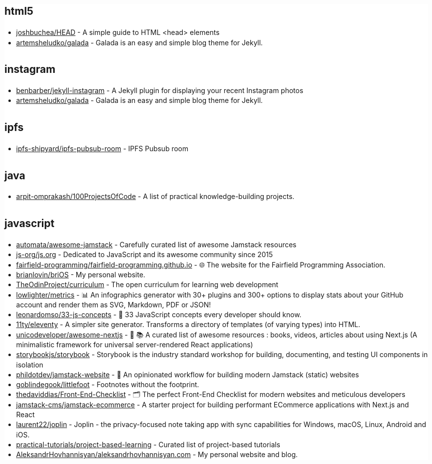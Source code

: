 ## html5 

- [joshbuchea/HEAD](https://github.com/joshbuchea/HEAD) - A simple guide to HTML &lt;head&gt; elements
- [artemsheludko/galada](https://github.com/artemsheludko/galada) - Galada is an easy and simple blog theme for Jekyll.

## instagram 

- [benbarber/jekyll-instagram](https://github.com/benbarber/jekyll-instagram) - A Jekyll plugin for displaying your recent Instagram photos
- [artemsheludko/galada](https://github.com/artemsheludko/galada) - Galada is an easy and simple blog theme for Jekyll.

## ipfs 

- [ipfs-shipyard/ipfs-pubsub-room](https://github.com/ipfs-shipyard/ipfs-pubsub-room) - IPFS Pubsub room

## java 

- [arpit-omprakash/100ProjectsOfCode](https://github.com/arpit-omprakash/100ProjectsOfCode) - A list of practical knowledge-building projects.

## javascript 

- [automata/awesome-jamstack](https://github.com/automata/awesome-jamstack) - Carefully curated list of awesome Jamstack resources
- [js-org/js.org](https://github.com/js-org/js.org) - Dedicated to JavaScript and its awesome community since 2015
- [fairfield-programming/fairfield-programming.github.io](https://github.com/fairfield-programming/fairfield-programming.github.io) - 🌐 The website for the Fairfield Programming Association.
- [brianlovin/briOS](https://github.com/brianlovin/briOS) - My personal website.
- [TheOdinProject/curriculum](https://github.com/TheOdinProject/curriculum) - The open curriculum for learning web development
- [lowlighter/metrics](https://github.com/lowlighter/metrics) - 📊 An infographics generator with 30+ plugins and 300+ options to display stats about your GitHub account and render them as SVG, Markdown, PDF or JSON!
- [leonardomso/33-js-concepts](https://github.com/leonardomso/33-js-concepts) - 📜 33 JavaScript concepts every developer should know.
- [11ty/eleventy](https://github.com/11ty/eleventy) - A simpler site generator. Transforms a directory of templates (of varying types) into HTML.
- [unicodeveloper/awesome-nextjs](https://github.com/unicodeveloper/awesome-nextjs) - :notebook_with_decorative_cover: :books: A curated list of awesome resources : books, videos, articles about using Next.js (A minimalistic framework for universal server-rendered React applications)
- [storybookjs/storybook](https://github.com/storybookjs/storybook) - Storybook is the industry standard workshop for building, documenting, and testing UI components in isolation
- [phildotdev/jamstack-website](https://github.com/phildotdev/jamstack-website) - 📖   An opinionated workflow for building modern Jamstack (static) websites
- [goblindegook/littlefoot](https://github.com/goblindegook/littlefoot) - Footnotes without the footprint.
- [thedaviddias/Front-End-Checklist](https://github.com/thedaviddias/Front-End-Checklist) - 🗂 The perfect Front-End Checklist for modern websites and meticulous developers
- [jamstack-cms/jamstack-ecommerce](https://github.com/jamstack-cms/jamstack-ecommerce) - A starter project for building performant ECommerce applications with Next.js and React
- [laurent22/joplin](https://github.com/laurent22/joplin) - Joplin - the privacy-focused note taking app with sync capabilities for Windows, macOS, Linux, Android and iOS.
- [practical-tutorials/project-based-learning](https://github.com/practical-tutorials/project-based-learning) - Curated list of project-based tutorials
- [AleksandrHovhannisyan/aleksandrhovhannisyan.com](https://github.com/AleksandrHovhannisyan/aleksandrhovhannisyan.com) - My personal website and blog.